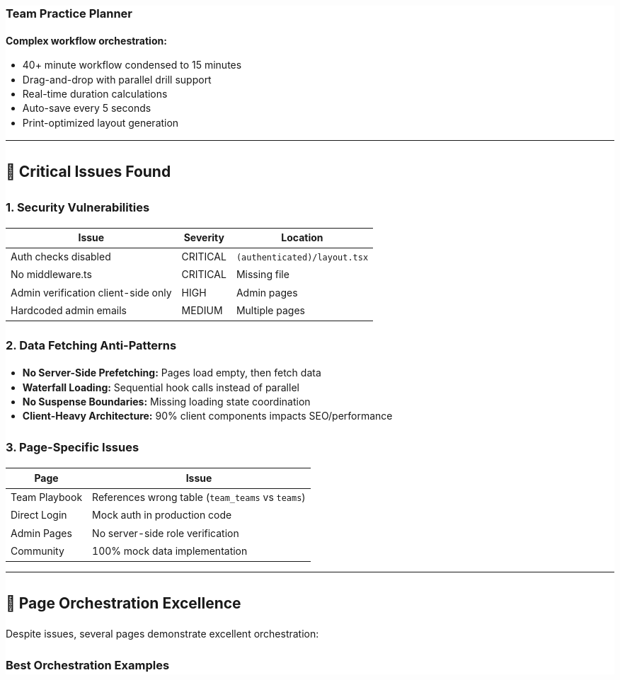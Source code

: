 ### **Team Practice Planner**
**Complex workflow orchestration:**
- 40+ minute workflow condensed to 15 minutes
- Drag-and-drop with parallel drill support
- Real-time duration calculations
- Auto-save every 5 seconds
- Print-optimized layout generation

---

## 🚨 Critical Issues Found

### **1. Security Vulnerabilities**

| Issue | Severity | Location |
|-------|----------|----------|
| Auth checks disabled | CRITICAL | `(authenticated)/layout.tsx` |
| No middleware.ts | CRITICAL | Missing file |
| Admin verification client-side only | HIGH | Admin pages |
| Hardcoded admin emails | MEDIUM | Multiple pages |

### **2. Data Fetching Anti-Patterns**

- **No Server-Side Prefetching:** Pages load empty, then fetch data
- **Waterfall Loading:** Sequential hook calls instead of parallel
- **No Suspense Boundaries:** Missing loading state coordination
- **Client-Heavy Architecture:** 90% client components impacts SEO/performance

### **3. Page-Specific Issues**

| Page | Issue |
|------|-------|
| Team Playbook | References wrong table (`team_teams` vs `teams`) |
| Direct Login | Mock auth in production code |
| Admin Pages | No server-side role verification |
| Community | 100% mock data implementation |

---

## 🎯 Page Orchestration Excellence

Despite issues, several pages demonstrate excellent orchestration:

### **Best Orchestration Examples**
